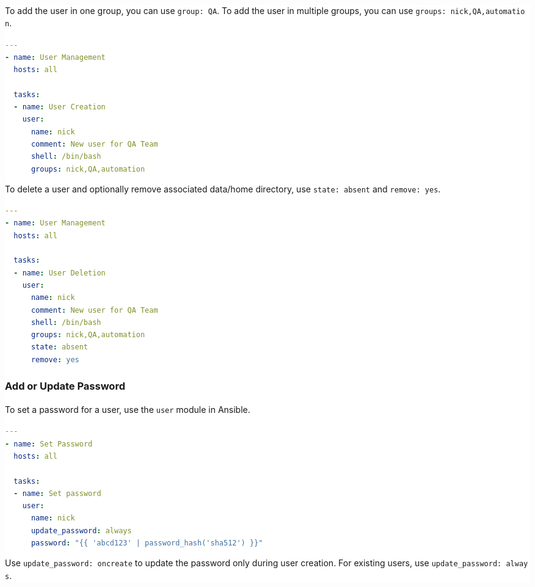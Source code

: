 To add the user in one group, you can use `group: QA`. To add the user in multiple groups, you can use `groups: nick,QA,automation`.

```yaml
---
- name: User Management
  hosts: all

  tasks:
  - name: User Creation
    user:
      name: nick
      comment: New user for QA Team
      shell: /bin/bash
      groups: nick,QA,automation
```

To delete a user and optionally remove associated data/home directory, use `state: absent` and `remove: yes`.

```yaml
---
- name: User Management
  hosts: all

  tasks:
  - name: User Deletion
    user:
      name: nick
      comment: New user for QA Team
      shell: /bin/bash
      groups: nick,QA,automation
      state: absent
      remove: yes
```

### Add or Update Password

To set a password for a user, use the `user` module in Ansible.

```yaml
---
- name: Set Password
  hosts: all

  tasks:
  - name: Set password 
    user:
      name: nick
      update_password: always
      password: "{{ 'abcd123' | password_hash('sha512') }}"
```

Use `update_password: oncreate` to update the password only during user creation. For existing users, use `update_password: always`.
